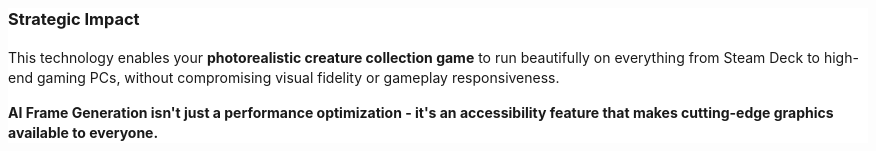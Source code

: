 ### Strategic Impact
This technology enables your **photorealistic creature collection game** to run beautifully on everything from Steam Deck to high-end gaming PCs, without compromising visual fidelity or gameplay responsiveness.

**AI Frame Generation isn't just a performance optimization - it's an accessibility feature that makes cutting-edge graphics available to everyone.**